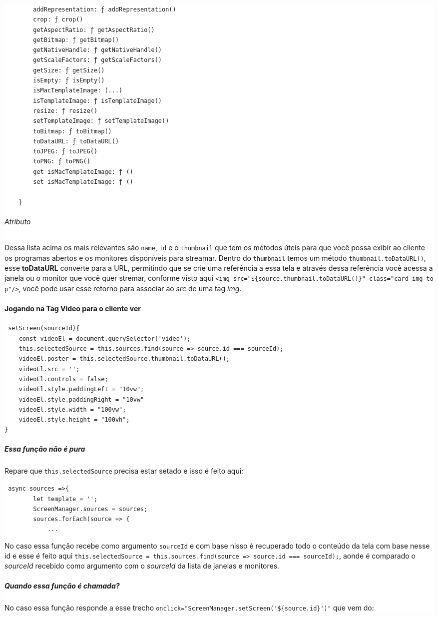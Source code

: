             addRepresentation: ƒ addRepresentation()
            crop: ƒ crop()
            getAspectRatio: ƒ getAspectRatio()
            getBitmap: ƒ getBitmap()
            getNativeHandle: ƒ getNativeHandle()
            getScaleFactors: ƒ getScaleFactors()
            getSize: ƒ getSize()
            isEmpty: ƒ isEmpty()
            isMacTemplateImage: (...)
            isTemplateImage: ƒ isTemplateImage()
            resize: ƒ resize()
            setTemplateImage: ƒ setTemplateImage()
            toBitmap: ƒ toBitmap()
            toDataURL: ƒ toDataURL()
            toJPEG: ƒ toJPEG()
            toPNG: ƒ toPNG()
            get isMacTemplateImage: ƒ ()
            set isMacTemplateImage: ƒ ()        

        }
        
###### Atributo
Dessa lista acima os mais relevantes são `name`, `id` e o `thumbnail` que tem os métodos úteis para que você possa exibir ao cliente os programas abertos e os monitores disponíveis para streamar. Dentro do `thumbnail` temos um método `thumbnail.toDataURL()`, esse **toDataURL** converte para a URL, permitindo que se crie uma referência a essa tela e através dessa referência você acessa a janela ou o monitor que você quer stremar, conforme visto aqui `<img src="${source.thumbnail.toDataURL()}" class="card-img-top"/>`, você pode usar esse retorno para associar ao *src* de uma tag *img*.

#### Jogando na Tag Video para o cliente ver
     setScreen(sourceId){
        const videoEl = document.querySelector('video');
        this.selectedSource = this.sources.find(source => source.id === sourceId);
        videoEl.poster = this.selectedSource.thumbnail.toDataURL();
        videoEl.src = '';
        videoEl.controls = false;
        videoEl.style.paddingLeft = "10vw";
        videoEl.style.paddingRight = "10vw"
        videoEl.style.width = "100vw";
        videoEl.style.height = "100vh";       
    }

##### Essa função não é pura
Repare que `this.selectedSource` precisa estar setado e isso é feito aqui:

     async sources =>{
            let template = '';
            ScreenManager.sources = sources;
            sources.forEach(source => {   
                ...

No caso essa função recebe como argumento `sourceId` e com base nisso é recuperado todo o conteúdo da tela com base nesse id e esse é feito aqui `this.selectedSource = this.sources.find(source => source.id === sourceId);`, aonde é comparado o *sourceId* recebido como argumento com o *sourceId* da lista de janelas e monitores.

##### Quando essa função é chamada?
No caso essa função responde a esse trecho `onclick="ScreenManager.setScreen('${source.id}')"` que vem do:
